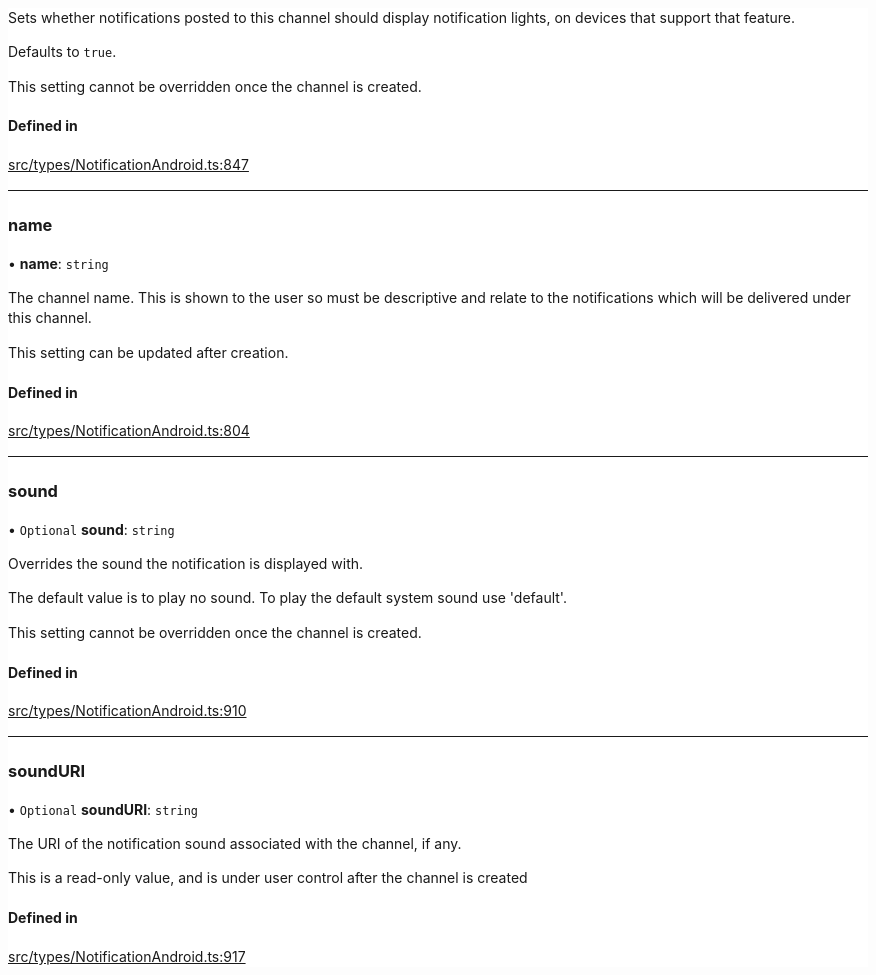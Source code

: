 Sets whether notifications posted to this channel should display notification lights, on devices that support that feature.

Defaults to `true`.

This setting cannot be overridden once the channel is created.

#### Defined in

[src/types/NotificationAndroid.ts:847](https://github.com/notifee/react-native-notifee/blob/ee86b51/src/types/NotificationAndroid.ts#L847)

___

### name

• **name**: `string`

The channel name. This is shown to the user so must be descriptive and relate to the notifications
which will be delivered under this channel.

This setting can be updated after creation.

#### Defined in

[src/types/NotificationAndroid.ts:804](https://github.com/notifee/react-native-notifee/blob/ee86b51/src/types/NotificationAndroid.ts#L804)

___

### sound

• `Optional` **sound**: `string`

Overrides the sound the notification is displayed with.

The default value is to play no sound. To play the default system sound use 'default'.

This setting cannot be overridden once the channel is created.

#### Defined in

[src/types/NotificationAndroid.ts:910](https://github.com/notifee/react-native-notifee/blob/ee86b51/src/types/NotificationAndroid.ts#L910)

___

### soundURI

• `Optional` **soundURI**: `string`

The URI of the notification sound associated with the channel, if any.

This is a read-only value, and is under user control after the channel is created

#### Defined in

[src/types/NotificationAndroid.ts:917](https://github.com/notifee/react-native-notifee/blob/ee86b51/src/types/NotificationAndroid.ts#L917)
